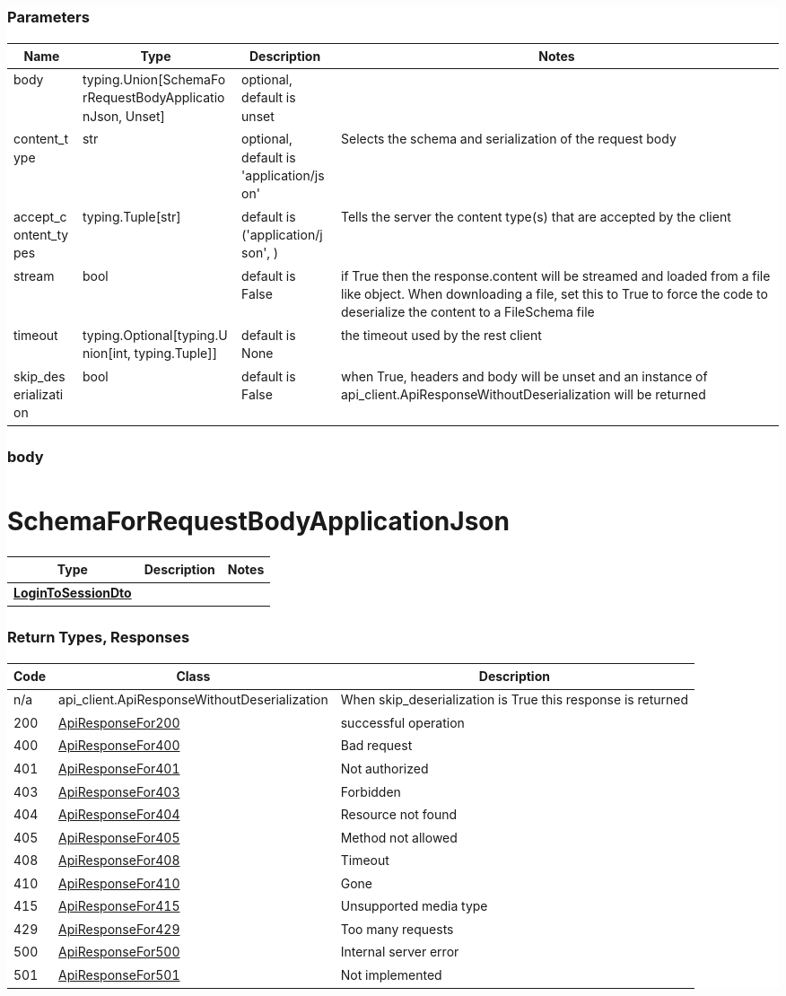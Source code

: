 ### Parameters

| Name                 | Type                                                     | Description                             | Notes                                                                                                                                                                                              |
| -------------------- | -------------------------------------------------------- | --------------------------------------- | -------------------------------------------------------------------------------------------------------------------------------------------------------------------------------------------------- |
| body                 | typing.Union[SchemaForRequestBodyApplicationJson, Unset] | optional, default is unset              |
| content_type         | str                                                      | optional, default is 'application/json' | Selects the schema and serialization of the request body                                                                                                                                           |
| accept_content_types | typing.Tuple[str]                                        | default is ('application/json', )       | Tells the server the content type(s) that are accepted by the client                                                                                                                               |
| stream               | bool                                                     | default is False                        | if True then the response.content will be streamed and loaded from a file like object. When downloading a file, set this to True to force the code to deserialize the content to a FileSchema file |
| timeout              | typing.Optional[typing.Union[int, typing.Tuple]]         | default is None                         | the timeout used by the rest client                                                                                                                                                                |
| skip_deserialization | bool                                                     | default is False                        | when True, headers and body will be unset and an instance of api_client.ApiResponseWithoutDeserialization will be returned                                                                         |

### body

# SchemaForRequestBodyApplicationJson

| Type                                                       | Description | Notes |
| ---------------------------------------------------------- | ----------- | ----- |
| [**LoginToSessionDto**](../../models/LoginToSessionDto.md) |             |

### Return Types, Responses

| Code | Class                                                    | Description                                                 |
| ---- | -------------------------------------------------------- | ----------------------------------------------------------- |
| n/a  | api_client.ApiResponseWithoutDeserialization             | When skip_deserialization is True this response is returned |
| 200  | [ApiResponseFor200](#login_to_session.ApiResponseFor200) | successful operation                                        |
| 400  | [ApiResponseFor400](#login_to_session.ApiResponseFor400) | Bad request                                                 |
| 401  | [ApiResponseFor401](#login_to_session.ApiResponseFor401) | Not authorized                                              |
| 403  | [ApiResponseFor403](#login_to_session.ApiResponseFor403) | Forbidden                                                   |
| 404  | [ApiResponseFor404](#login_to_session.ApiResponseFor404) | Resource not found                                          |
| 405  | [ApiResponseFor405](#login_to_session.ApiResponseFor405) | Method not allowed                                          |
| 408  | [ApiResponseFor408](#login_to_session.ApiResponseFor408) | Timeout                                                     |
| 410  | [ApiResponseFor410](#login_to_session.ApiResponseFor410) | Gone                                                        |
| 415  | [ApiResponseFor415](#login_to_session.ApiResponseFor415) | Unsupported media type                                      |
| 429  | [ApiResponseFor429](#login_to_session.ApiResponseFor429) | Too many requests                                           |
| 500  | [ApiResponseFor500](#login_to_session.ApiResponseFor500) | Internal server error                                       |
| 501  | [ApiResponseFor501](#login_to_session.ApiResponseFor501) | Not implemented                                             |
